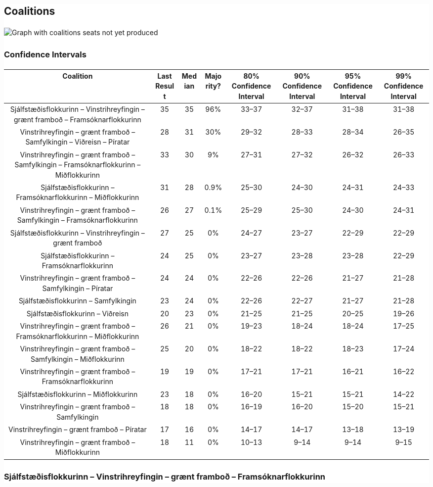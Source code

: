 
## Coalitions

![Graph with coalitions seats not yet produced](2021-08-23-Maskína-coalitions-seats.png "Coalitions Seats")

### Confidence Intervals

| Coalition | Last Result | Median | Majority? | 80% Confidence Interval | 90% Confidence Interval | 95% Confidence Interval | 99% Confidence Interval |
|:---------:|:-----------:|:------:|:---------:|:-----------------------:|:-----------------------:|:-----------------------:|:-----------------------:|
| Sjálfstæðisflokkurinn – Vinstrihreyfingin – grænt framboð – Framsóknarflokkurinn | 35 | 35 | 96% | 33–37 | 32–37 | 31–38 | 31–38 |
| Vinstrihreyfingin – grænt framboð – Samfylkingin – Viðreisn – Píratar | 28 | 31 | 30% | 29–32 | 28–33 | 28–34 | 26–35 |
| Vinstrihreyfingin – grænt framboð – Samfylkingin – Framsóknarflokkurinn – Miðflokkurinn | 33 | 30 | 9% | 27–31 | 27–32 | 26–32 | 26–33 |
| Sjálfstæðisflokkurinn – Framsóknarflokkurinn – Miðflokkurinn | 31 | 28 | 0.9% | 25–30 | 24–30 | 24–31 | 24–33 |
| Vinstrihreyfingin – grænt framboð – Samfylkingin – Framsóknarflokkurinn | 26 | 27 | 0.1% | 25–29 | 25–30 | 24–30 | 24–31 |
| Sjálfstæðisflokkurinn – Vinstrihreyfingin – grænt framboð | 27 | 25 | 0% | 24–27 | 23–27 | 22–29 | 22–29 |
| Sjálfstæðisflokkurinn – Framsóknarflokkurinn | 24 | 25 | 0% | 23–27 | 23–28 | 23–28 | 22–29 |
| Vinstrihreyfingin – grænt framboð – Samfylkingin – Píratar | 24 | 24 | 0% | 22–26 | 22–26 | 21–27 | 21–28 |
| Sjálfstæðisflokkurinn – Samfylkingin | 23 | 24 | 0% | 22–26 | 22–27 | 21–27 | 21–28 |
| Sjálfstæðisflokkurinn – Viðreisn | 20 | 23 | 0% | 21–25 | 21–25 | 20–25 | 19–26 |
| Vinstrihreyfingin – grænt framboð – Framsóknarflokkurinn – Miðflokkurinn | 26 | 21 | 0% | 19–23 | 18–24 | 18–24 | 17–25 |
| Vinstrihreyfingin – grænt framboð – Samfylkingin – Miðflokkurinn | 25 | 20 | 0% | 18–22 | 18–22 | 18–23 | 17–24 |
| Vinstrihreyfingin – grænt framboð – Framsóknarflokkurinn | 19 | 19 | 0% | 17–21 | 17–21 | 16–21 | 16–22 |
| Sjálfstæðisflokkurinn – Miðflokkurinn | 23 | 18 | 0% | 16–20 | 15–21 | 15–21 | 14–22 |
| Vinstrihreyfingin – grænt framboð – Samfylkingin | 18 | 18 | 0% | 16–19 | 16–20 | 15–20 | 15–21 |
| Vinstrihreyfingin – grænt framboð – Píratar | 17 | 16 | 0% | 14–17 | 14–17 | 13–18 | 13–19 |
| Vinstrihreyfingin – grænt framboð – Miðflokkurinn | 18 | 11 | 0% | 10–13 | 9–14 | 9–14 | 9–15 |

### Sjálfstæðisflokkurinn – Vinstrihreyfingin – grænt framboð – Framsóknarflokkurinn
